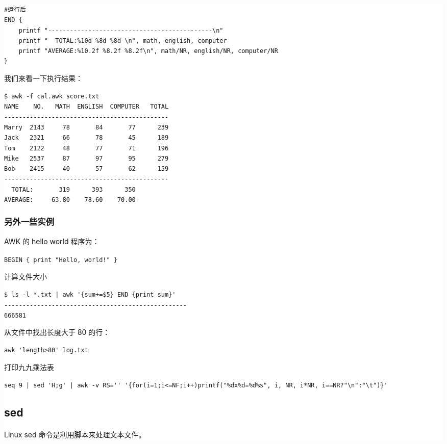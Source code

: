   ```shell
  #运行后
  END {
      printf "---------------------------------------------\n"
      printf "  TOTAL:%10d %8d %8d \n", math, english, computer
      printf "AVERAGE:%10.2f %8.2f %8.2f\n", math/NR, english/NR, computer/NR
  } 
  ```

  我们来看一下执行结果：

  ```shell
  $ awk -f cal.awk score.txt
  NAME    NO.   MATH  ENGLISH  COMPUTER   TOTAL
  ---------------------------------------------
  Marry  2143     78       84       77      239
  Jack   2321     66       78       45      189
  Tom    2122     48       77       71      196
  Mike   2537     87       97       95      279
  Bob    2415     40       57       62      159
  ---------------------------------------------
    TOTAL:       319      393      350
  AVERAGE:     63.80    78.60    70.00 
  ```

  ### 另外一些实例

  AWK 的 hello world 程序为：

  ```shell
  BEGIN { print "Hello, world!" }
  ```

  计算文件大小

  ```shell
  $ ls -l *.txt | awk '{sum+=$5} END {print sum}'
  --------------------------------------------------
  666581
  ```

  从文件中找出长度大于 80 的行：

  ```shell
  awk 'length>80' log.txt 
  ```

  打印九九乘法表

  ```shell
  seq 9 | sed 'H;g' | awk -v RS='' '{for(i=1;i<=NF;i++)printf("%dx%d=%d%s", i, NR, i*NR, i==NR?"\n":"\t")}'
  ```

  ## sed

  Linux sed 命令是利用脚本来处理文本文件。
